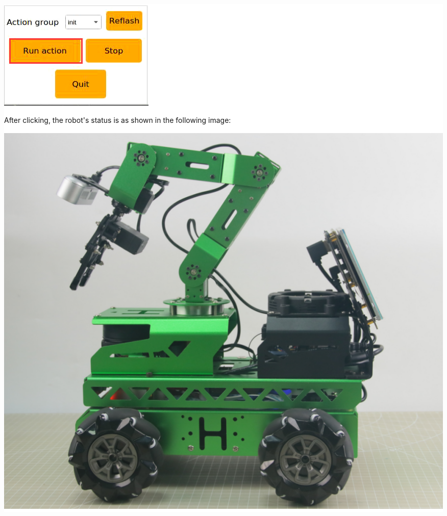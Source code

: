 <img src="../_static/media/chapter_7/section_1/02/image27.png" class="common_img" />

After clicking, the robot's status is as shown in the following image:

<img src="../_static/media/chapter_7/section_1/02/image28.png" class="common_img" />
